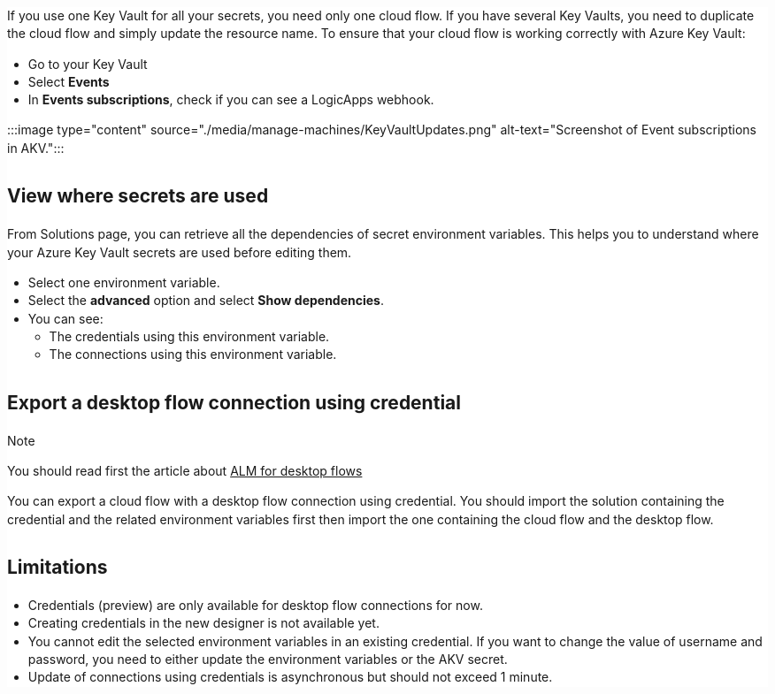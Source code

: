 If you use one Key Vault for all your secrets, you need only one cloud flow. If you have several Key Vaults, you need to duplicate the cloud flow and simply update the resource name.
To ensure that your cloud flow is working correctly with Azure Key Vault:
-	Go to your Key Vault
-	Select **Events**
-	In **Events subscriptions**, check if you can see a LogicApps webhook.

:::image type="content" source="./media/manage-machines/KeyVaultUpdates.png" alt-text="Screenshot of Event subscriptions in AKV.":::

## View where secrets are used 
From Solutions page, you can retrieve all the dependencies of secret environment variables. This helps you to understand where your Azure Key Vault secrets are used before editing them.
-	Select one environment variable.
-	Select the **advanced** option and select **Show dependencies**.
-	You can see:
      -	The credentials using this environment variable.
    -	The connections using this environment variable.

## Export a desktop flow connection using credential
>[!NOTE]
>You should read first the article about [ALM for desktop flows](https://learn.microsoft.com/power-automate/desktop-flows/alm/alm-solution)

You can export a cloud flow with a desktop flow connection using credential. 
You should import the solution containing the credential and the related environment variables first then import the one containing the cloud flow and the desktop flow. 

## Limitations
-	Credentials (preview) are only available for desktop flow connections for now. 
-	Creating credentials in the new designer is not available yet. 
-	You cannot edit the selected environment variables in an existing credential. If you want to change the value of username and password, you need to either update the environment variables or the AKV secret.
-	Update of connections using credentials is asynchronous but should not exceed 1 minute. 

